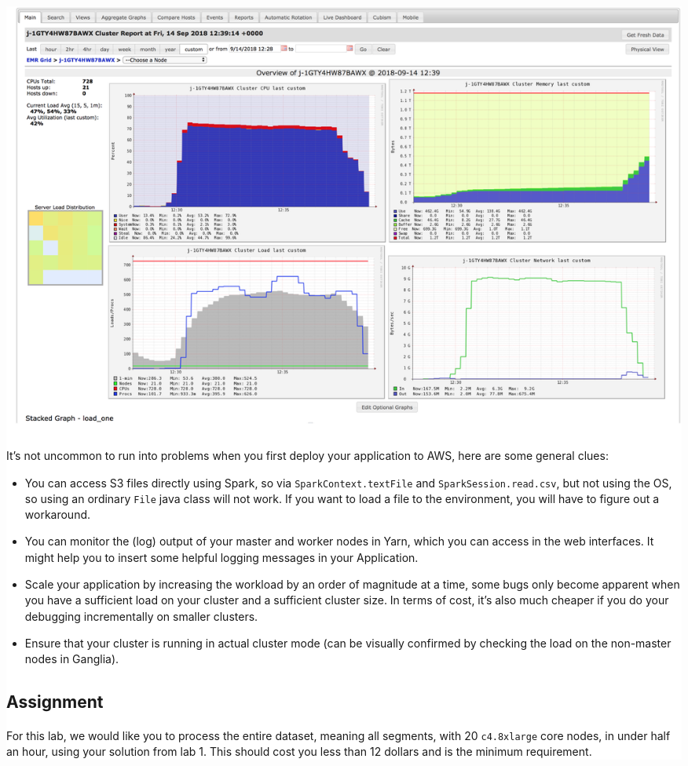 ![Figure 2: Ganglia screenshot](./images/ganglia.png)

It’s not uncommon to run into problems when you first deploy your application
to AWS, here are some general clues:

  - You can access S3 files directly using Spark, so via
    `SparkContext.textFile` and `SparkSession.read.csv`, but not using the OS,
    so using an ordinary `File` java class will not work. If you want to load a
    file to the environment, you will have to figure out a workaround.

  - You can monitor the (log) output of your master and worker nodes in Yarn,
    which you can access in the web interfaces. It might help you to insert
    some helpful logging messages in your Application.

  - Scale your application by increasing the workload by an order of magnitude
    at a time, some bugs only become apparent when you have a sufficient load
    on your cluster and a sufficient cluster size. In terms of cost, it’s also
    much cheaper if you do your debugging incrementally on smaller clusters.

  - Ensure that your cluster is running in actual cluster mode (can be visually
    confirmed by checking the load on the non-master nodes in Ganglia).

## Assignment

For this lab, we would like you to process the entire dataset, meaning all
segments, with 20 `c4.8xlarge` core nodes, in under half an hour, using your
solution from lab 1. This should cost you less than 12 dollars and is the
minimum requirement.
